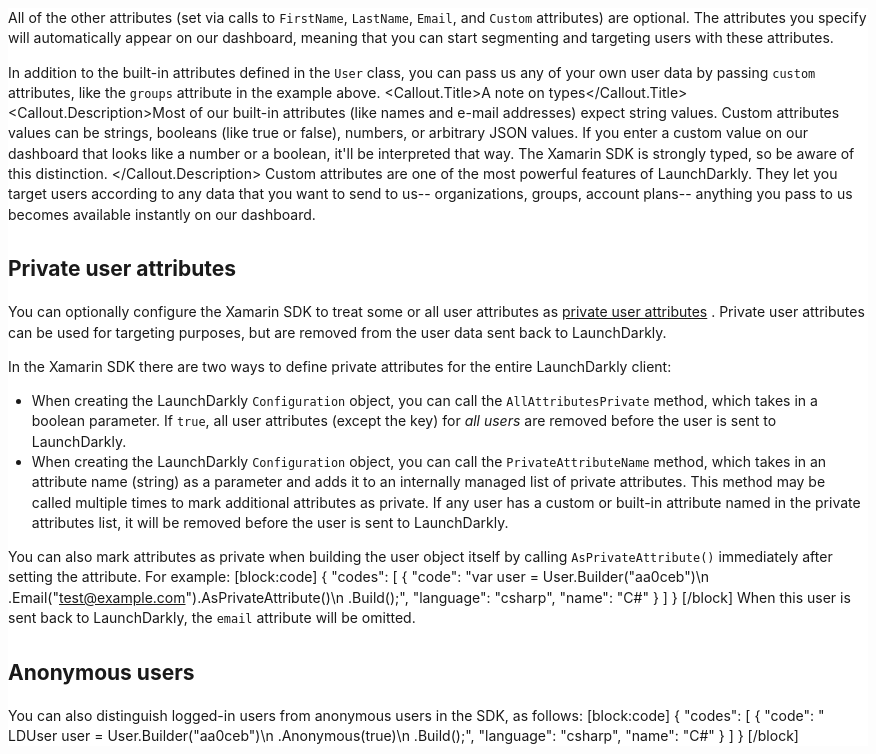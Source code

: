 All of the other attributes (set via calls to `FirstName`, `LastName`, `Email`, and `Custom` attributes) are optional. The attributes you specify will automatically appear on our dashboard, meaning that you can start segmenting and targeting users with these attributes. 

In addition to the built-in attributes defined in the `User` class, you can pass us any of your own user data by passing `custom` attributes, like the `groups` attribute in the example above. 
<Callout intent="info">
  <Callout.Title>A note on types</Callout.Title>
   <Callout.Description>Most of our built-in attributes (like names and e-mail addresses) expect string values. Custom attributes values can be strings, booleans (like true or false), numbers, or arbitrary JSON values.
If you enter a custom value on our dashboard that looks like a number or a boolean, it'll be interpreted that way. The Xamarin SDK is strongly typed, so be aware of this distinction.
</Callout.Description>
</Callout>
Custom attributes are one of the most powerful features of LaunchDarkly. They let you target users according to any data that you want to send to us-- organizations, groups, account plans-- anything you pass to us becomes available instantly on our dashboard.

## Private user attributes
You can optionally configure the Xamarin SDK to treat some or all user attributes as [private user attributes](./private-user-attributes) . Private user attributes can be used for targeting purposes, but are removed from the user data sent back to LaunchDarkly.

In the Xamarin SDK there are two ways to define private attributes for the entire LaunchDarkly client:

* When creating the LaunchDarkly `Configuration` object, you can call the `AllAttributesPrivate` method, which takes in a boolean parameter. If `true`, all user attributes (except the key) for *all users* are removed before the user is sent to LaunchDarkly.
* When creating the LaunchDarkly `Configuration` object, you can call the `PrivateAttributeName` method, which takes in an attribute name (string) as a parameter and adds it to an internally managed list of private attributes. This method may be called multiple times to mark additional attributes as private. If any user has a custom or built-in attribute named in the private attributes list, it will be removed before the user is sent to LaunchDarkly.

You can also mark attributes as private when building the user object itself by calling `AsPrivateAttribute()` immediately after setting the attribute. For example:
[block:code]
{
  "codes": [
    {
      "code": "var user = User.Builder(\"aa0ceb\")\n    .Email(\"test@example.com\").AsPrivateAttribute()\n    .Build();",
      "language": "csharp",
      "name": "C#"
    }
  ]
}
[/block]
When this user is sent back to LaunchDarkly, the `email` attribute will be omitted.
## Anonymous users
You can also distinguish logged-in users from anonymous users in the SDK, as follows:
[block:code]
{
  "codes": [
    {
      "code": " LDUser user = User.Builder(\"aa0ceb\")\n     .Anonymous(true)\n     .Build();",
      "language": "csharp",
      "name": "C#"
    }
  ]
}
[/block]